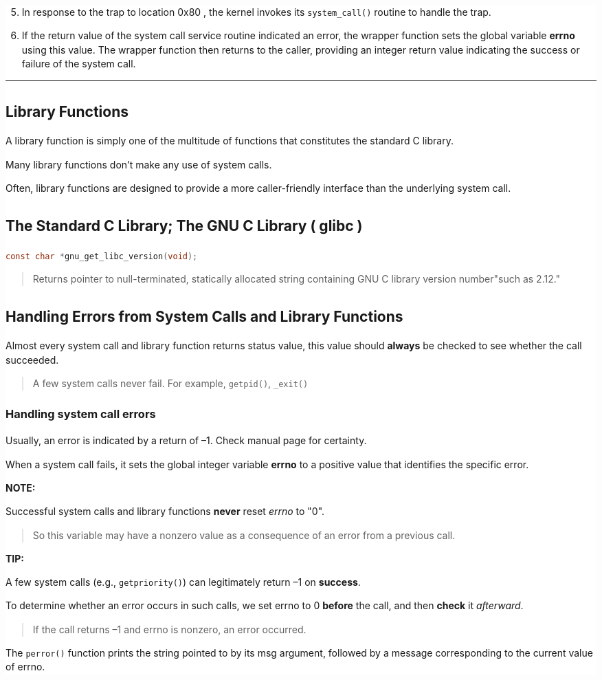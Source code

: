 5. In response to the trap to location 0x80 , the kernel invokes its `system_call()` routine to handle the trap.

6. If the return value of the system call service routine indicated an error, the wrapper function sets the global variable **errno** using this value. The wrapper function then returns to the caller, providing an integer return value indicating the success or failure of the system call.

---

## Library Functions

A library function is simply one of the multitude of functions that constitutes the standard C library.

Many library functions don’t make any use of system calls.

Often, library functions are designed to provide a more caller-friendly interface than the underlying system call.

## The Standard C Library; The GNU C Library ( glibc )

```c
const char *gnu_get_libc_version(void);
```

> Returns pointer to null-terminated, statically allocated string containing GNU C library version number"such as 2.12."

## Handling Errors from System Calls and Library Functions

Almost every system call and library function returns status value, this value should **always** be checked to see whether the call succeeded.

> A few system calls never fail. For example, `getpid()`, `_exit()`

### Handling system call errors

Usually, an error is indicated by a return of –1. Check manual page for certainty.

When a system call fails, it sets the global integer variable **errno** to a positive value that identifies the specific error.

**NOTE:**

Successful system calls and library functions **never** reset *errno* to "0".

> So this variable may have a nonzero value as a consequence of an error from a previous call.

**TIP:**

A few system calls (e.g., `getpriority()`) can legitimately return –1 on **success**.

To determine whether an error occurs in such calls, we set errno to 0 **before** the call, and then **check** it *afterward*.

> If the call returns –1 and errno is nonzero, an error occurred.

The `perror()` function prints the string pointed to by its msg argument, followed by a message corresponding to the current value of errno.
